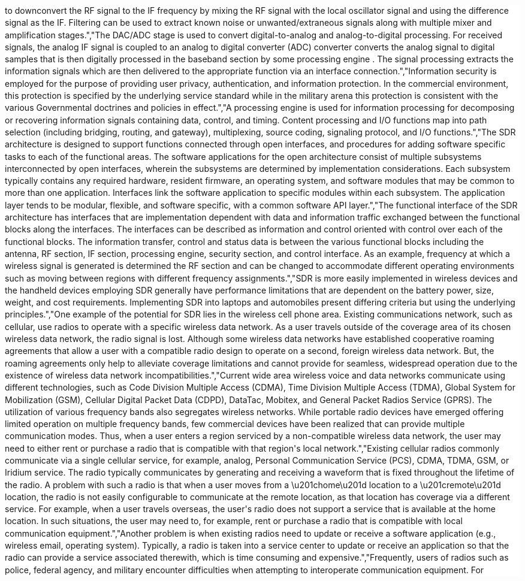 to downconvert the RF signal to the IF frequency by mixing the RF signal with the local oscillator signal and using the difference signal as the IF. Filtering can be used to extract known noise or unwanted\/extraneous signals along with multiple mixer and amplification stages.","The DAC\/ADC stage  is used to convert digital-to-analog and analog-to-digital processing. For received signals, the analog IF signal is coupled to an analog to digital converter (ADC) converter converts the analog signal to digital samples that is then digitally processed in the baseband section by some processing engine . The signal processing extracts the information signals which are then delivered to the appropriate function via an interface connection.","Information security  is employed for the purpose of providing user privacy, authentication, and information protection. In the commercial environment, this protection is specified by the underlying service standard while in the military arena this protection is consistent with the various Governmental doctrines and policies in effect.","A processing engine  is used for information processing for decomposing or recovering information signals containing data, control, and timing. Content processing and I\/O functions map into path selection (including bridging, routing, and gateway), multiplexing, source coding, signaling protocol, and I\/O functions.","The SDR architecture is designed to support functions connected through open interfaces, and procedures for adding software specific tasks to each of the functional areas. The software applications for the open architecture consist of multiple subsystems interconnected by open interfaces, wherein the subsystems are determined by implementation considerations. Each subsystem typically contains any required hardware, resident firmware, an operating system, and software modules that may be common to more than one application. Interfaces link the software application to specific modules within each subsystem. The application layer tends to be modular, flexible, and software specific, with a common software API layer.","The functional interface of the SDR architecture has interfaces that are implementation dependent with data and information traffic exchanged between the functional blocks along the interfaces. The interfaces can be described as information and control oriented with control over each of the functional blocks. The information transfer, control and status data is between the various functional blocks including the antenna, RF section, IF section, processing engine, security section, and control interface. As an example, frequency at which a wireless signal is generated is determined the RF section and can be changed to accommodate different operating environments such as moving between regions with different frequency assignments.","SDR is more easily implemented in wireless devices and the handheld devices employing SDR generally have performance limitations that are dependent on the battery power, size, weight, and cost requirements. Implementing SDR into laptops and automobiles present differing criteria but using the underlying principles.","One example of the potential for SDR lies in the wireless cell phone area. Existing communications network, such as cellular, use radios to operate with a specific wireless data network. As a user travels outside of the coverage area of its chosen wireless data network, the radio signal is lost. Although some wireless data networks have established cooperative roaming agreements that allow a user with a compatible radio design to operate on a second, foreign wireless data network. But, the roaming agreements only help to alleviate coverage limitations and cannot provide for seamless, widespread operation due to the existence of wireless data network incompatibilities.","Current wide area wireless voice and data networks communicate using different technologies, such as Code Division Multiple Access (CDMA), Time Division Multiple Access (TDMA), Global System for Mobilization (GSM), Cellular Digital Packet Data (CDPD), DataTac, Mobitex, and General Packet Radios Service (GPRS). The utilization of various frequency bands also segregates wireless networks. While portable radio devices have emerged offering limited operation on multiple frequency bands, few commercial devices have been realized that can provide multiple communication modes. Thus, when a user enters a region serviced by a non-compatible wireless data network, the user may need to either rent or purchase a radio that is compatible with that region's local network.","Existing cellular radios commonly communicate via a single cellular service, for example, analog, Personal Communication Service (PCS), CDMA, TDMA, GSM, or Iridium service. The radio typically communicates by generating and receiving a waveform that is fixed throughout the lifetime of the radio. A problem with such a radio is that when a user moves from a \u201chome\u201d location to a \u201cremote\u201d location, the radio is not easily configurable to communicate at the remote location, as that location has coverage via a different service. For example, when a user travels overseas, the user's radio does not support a service that is available at the home location. In such situations, the user may need to, for example, rent or purchase a radio that is compatible with local communication equipment.","Another problem is when existing radios need to update or receive a software application (e.g., wireless email, operating system). Typically, a radio is taken into a service center to update or receive an application so that the radio can provide a service associated therewith, which is time consuming and expensive.","Frequently, users of radios such as police, federal agency, and military encounter difficulties when attempting to interoperate communication equipment. For